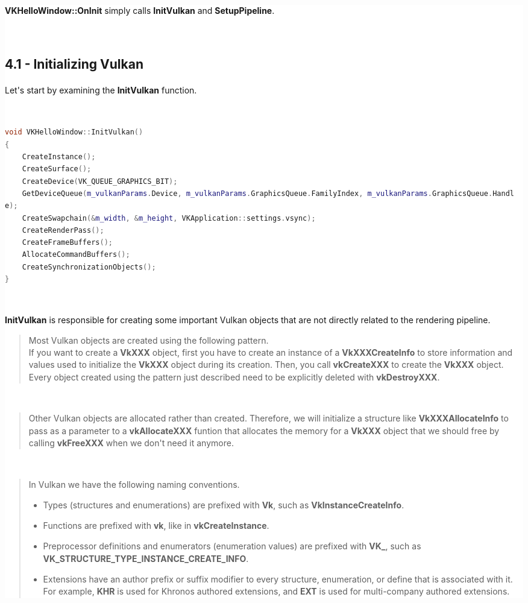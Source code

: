 **VKHelloWindow::OnInit** simply calls **InitVulkan** and **SetupPipeline**.

<br>

## 4.1 - Initializing Vulkan

Let's start by examining the **InitVulkan** function.

<br>

```cpp
void VKHelloWindow::InitVulkan()
{
    CreateInstance();
    CreateSurface();
    CreateDevice(VK_QUEUE_GRAPHICS_BIT);
    GetDeviceQueue(m_vulkanParams.Device, m_vulkanParams.GraphicsQueue.FamilyIndex, m_vulkanParams.GraphicsQueue.Handle);
    CreateSwapchain(&m_width, &m_height, VKApplication::settings.vsync);
    CreateRenderPass();
    CreateFrameBuffers();
    AllocateCommandBuffers();
    CreateSynchronizationObjects();
}
```
<br>

**InitVulkan** is responsible for creating some important Vulkan objects that are not directly related to the rendering pipeline. 

>Most Vulkan objects are created using the following pattern. <br>
If you want to create a **VkXXX** object, first you have to create an instance of a **VkXXXCreateInfo** to store information and values used to initialize the **VkXXX** object during its creation. Then, you call **vkCreateXXX** to create the **VkXXX** object. <br>
Every object created using the pattern just described need to be explicitly deleted with **vkDestroyXXX**.

<br>

>Other Vulkan objects are allocated rather than created. Therefore, we will initialize a structure like **VkXXXAllocateInfo** to pass as a parameter to a **vkAllocateXXX** funtion that allocates the memory for a **VkXXX** object that we should free by calling **vkFreeXXX** when we don't need it anymore.

<br>

> In Vulkan we have the following naming conventions.
>
> - Types (structures and enumerations) are prefixed with **Vk**, such as **VkInstanceCreateInfo**.
>
> - Functions are prefixed with **vk**, like in **vkCreateInstance**.
>
> - Preprocessor definitions and enumerators (enumeration values) are prefixed with **VK_**, such as **VK_STRUCTURE_TYPE_INSTANCE_CREATE_INFO**.
>
> - Extensions have an author prefix or suffix modifier to every structure, enumeration, or define that is associated with it. For example, **KHR** is used for Khronos authored extensions, and **EXT** is used for multi-company authored extensions.
